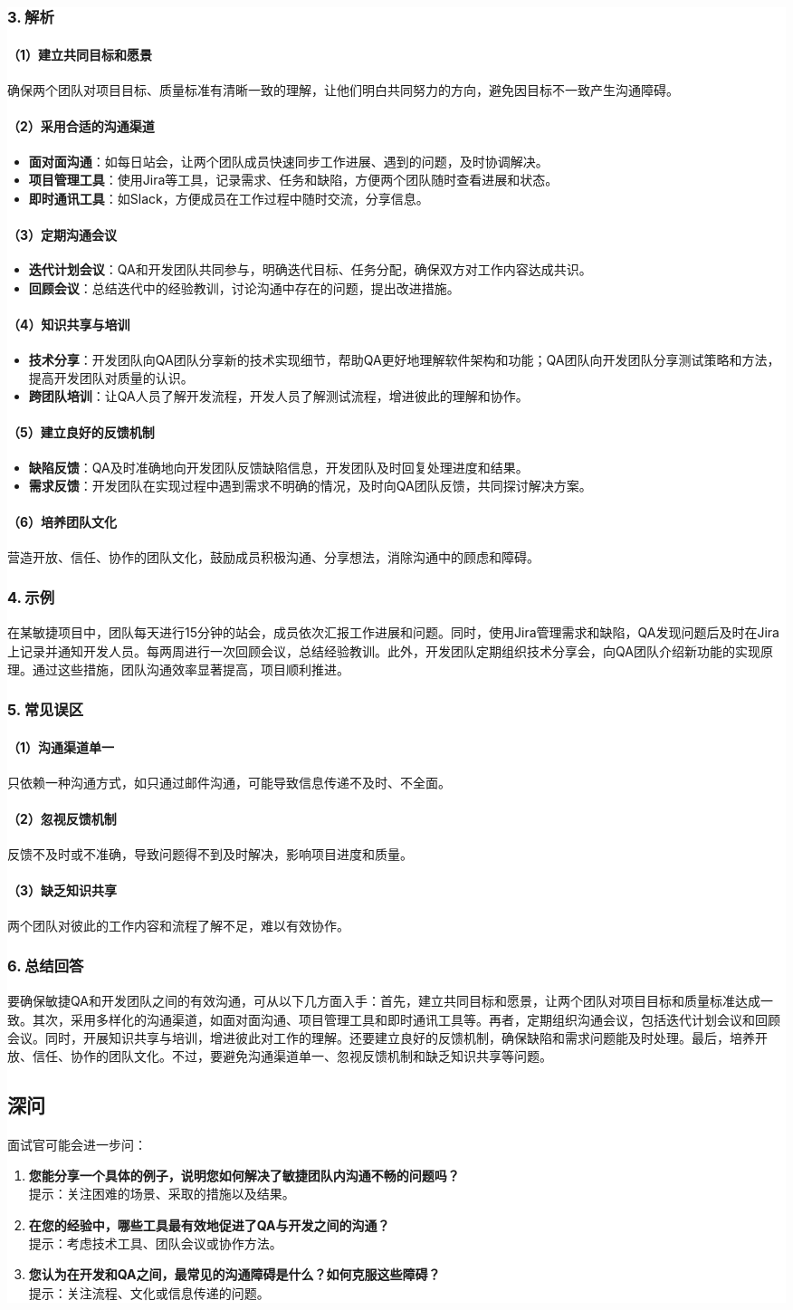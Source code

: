 ### 3. 解析
#### （1）建立共同目标和愿景
确保两个团队对项目目标、质量标准有清晰一致的理解，让他们明白共同努力的方向，避免因目标不一致产生沟通障碍。
#### （2）采用合适的沟通渠道
- **面对面沟通**：如每日站会，让两个团队成员快速同步工作进展、遇到的问题，及时协调解决。
- **项目管理工具**：使用Jira等工具，记录需求、任务和缺陷，方便两个团队随时查看进展和状态。
- **即时通讯工具**：如Slack，方便成员在工作过程中随时交流，分享信息。
#### （3）定期沟通会议
- **迭代计划会议**：QA和开发团队共同参与，明确迭代目标、任务分配，确保双方对工作内容达成共识。
- **回顾会议**：总结迭代中的经验教训，讨论沟通中存在的问题，提出改进措施。
#### （4）知识共享与培训
- **技术分享**：开发团队向QA团队分享新的技术实现细节，帮助QA更好地理解软件架构和功能；QA团队向开发团队分享测试策略和方法，提高开发团队对质量的认识。
- **跨团队培训**：让QA人员了解开发流程，开发人员了解测试流程，增进彼此的理解和协作。
#### （5）建立良好的反馈机制
- **缺陷反馈**：QA及时准确地向开发团队反馈缺陷信息，开发团队及时回复处理进度和结果。
- **需求反馈**：开发团队在实现过程中遇到需求不明确的情况，及时向QA团队反馈，共同探讨解决方案。
#### （6）培养团队文化
营造开放、信任、协作的团队文化，鼓励成员积极沟通、分享想法，消除沟通中的顾虑和障碍。

### 4. 示例
在某敏捷项目中，团队每天进行15分钟的站会，成员依次汇报工作进展和问题。同时，使用Jira管理需求和缺陷，QA发现问题后及时在Jira上记录并通知开发人员。每两周进行一次回顾会议，总结经验教训。此外，开发团队定期组织技术分享会，向QA团队介绍新功能的实现原理。通过这些措施，团队沟通效率显著提高，项目顺利推进。

### 5. 常见误区
#### （1）沟通渠道单一
只依赖一种沟通方式，如只通过邮件沟通，可能导致信息传递不及时、不全面。
#### （2）忽视反馈机制
反馈不及时或不准确，导致问题得不到及时解决，影响项目进度和质量。
#### （3）缺乏知识共享
两个团队对彼此的工作内容和流程了解不足，难以有效协作。

### 6. 总结回答
要确保敏捷QA和开发团队之间的有效沟通，可从以下几方面入手：首先，建立共同目标和愿景，让两个团队对项目目标和质量标准达成一致。其次，采用多样化的沟通渠道，如面对面沟通、项目管理工具和即时通讯工具等。再者，定期组织沟通会议，包括迭代计划会议和回顾会议。同时，开展知识共享与培训，增进彼此对工作的理解。还要建立良好的反馈机制，确保缺陷和需求问题能及时处理。最后，培养开放、信任、协作的团队文化。不过，要避免沟通渠道单一、忽视反馈机制和缺乏知识共享等问题。 

## 深问

面试官可能会进一步问：

1. **您能分享一个具体的例子，说明您如何解决了敏捷团队内沟通不畅的问题吗？**  
   提示：关注困难的场景、采取的措施以及结果。

2. **在您的经验中，哪些工具最有效地促进了QA与开发之间的沟通？**  
   提示：考虑技术工具、团队会议或协作方法。

3. **您认为在开发和QA之间，最常见的沟通障碍是什么？如何克服这些障碍？**  
   提示：关注流程、文化或信息传递的问题。
